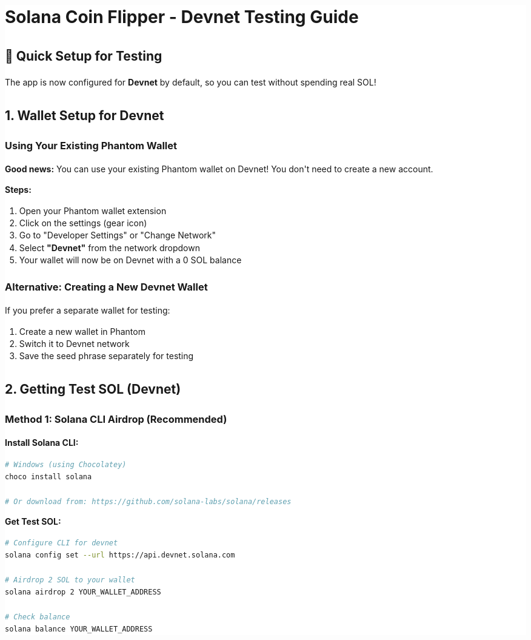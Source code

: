 # Solana Coin Flipper - Devnet Testing Guide

## 🚀 Quick Setup for Testing

The app is now configured for **Devnet** by default, so you can test without spending real SOL!

## 1. Wallet Setup for Devnet

### Using Your Existing Phantom Wallet

**Good news:** You can use your existing Phantom wallet on Devnet! You don't need to create a new account.

**Steps:**
1. Open your Phantom wallet extension
2. Click on the settings (gear icon)  
3. Go to "Developer Settings" or "Change Network"
4. Select **"Devnet"** from the network dropdown
5. Your wallet will now be on Devnet with a 0 SOL balance

### Alternative: Creating a New Devnet Wallet

If you prefer a separate wallet for testing:
1. Create a new wallet in Phantom
2. Switch it to Devnet network
3. Save the seed phrase separately for testing

## 2. Getting Test SOL (Devnet)

### Method 1: Solana CLI Airdrop (Recommended)

**Install Solana CLI:**
```bash
# Windows (using Chocolatey)
choco install solana

# Or download from: https://github.com/solana-labs/solana/releases
```

**Get Test SOL:**
```bash
# Configure CLI for devnet
solana config set --url https://api.devnet.solana.com

# Airdrop 2 SOL to your wallet
solana airdrop 2 YOUR_WALLET_ADDRESS

# Check balance
solana balance YOUR_WALLET_ADDRESS
```
